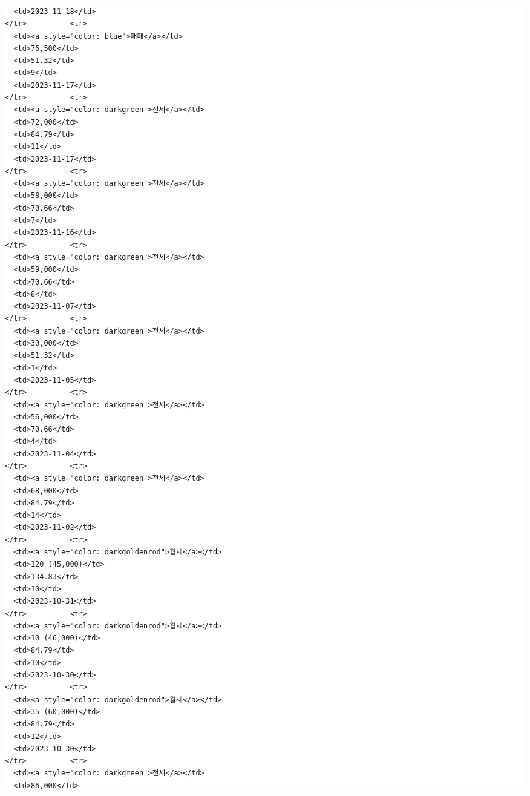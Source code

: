      <td>2023-11-18</td>
    </tr>          <tr>
      <td><a style="color: blue">매매</a></td>
      <td>76,500</td>
      <td>51.32</td>
      <td>9</td>
      <td>2023-11-17</td>
    </tr>          <tr>
      <td><a style="color: darkgreen">전세</a></td>
      <td>72,000</td>
      <td>84.79</td>
      <td>11</td>
      <td>2023-11-17</td>
    </tr>          <tr>
      <td><a style="color: darkgreen">전세</a></td>
      <td>58,000</td>
      <td>70.66</td>
      <td>7</td>
      <td>2023-11-16</td>
    </tr>          <tr>
      <td><a style="color: darkgreen">전세</a></td>
      <td>59,000</td>
      <td>70.66</td>
      <td>8</td>
      <td>2023-11-07</td>
    </tr>          <tr>
      <td><a style="color: darkgreen">전세</a></td>
      <td>30,000</td>
      <td>51.32</td>
      <td>1</td>
      <td>2023-11-05</td>
    </tr>          <tr>
      <td><a style="color: darkgreen">전세</a></td>
      <td>56,000</td>
      <td>70.66</td>
      <td>4</td>
      <td>2023-11-04</td>
    </tr>          <tr>
      <td><a style="color: darkgreen">전세</a></td>
      <td>68,000</td>
      <td>84.79</td>
      <td>14</td>
      <td>2023-11-02</td>
    </tr>          <tr>
      <td><a style="color: darkgoldenrod">월세</a></td>
      <td>120 (45,000)</td>
      <td>134.83</td>
      <td>10</td>
      <td>2023-10-31</td>
    </tr>          <tr>
      <td><a style="color: darkgoldenrod">월세</a></td>
      <td>10 (46,000)</td>
      <td>84.79</td>
      <td>10</td>
      <td>2023-10-30</td>
    </tr>          <tr>
      <td><a style="color: darkgoldenrod">월세</a></td>
      <td>35 (60,000)</td>
      <td>84.79</td>
      <td>12</td>
      <td>2023-10-30</td>
    </tr>          <tr>
      <td><a style="color: darkgreen">전세</a></td>
      <td>86,000</td>